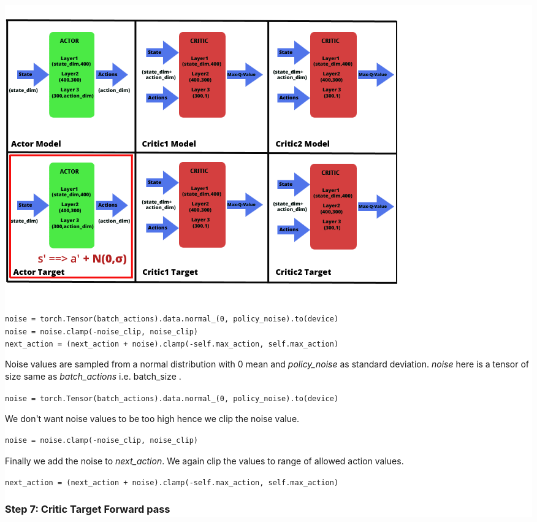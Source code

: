 ![Step6_AddNoise](https://github.com/GauravPatel89/EVA-Track3-Assignments/blob/master/P2S9/Figures/Step6_AddNoise.png)


    noise = torch.Tensor(batch_actions).data.normal_(0, policy_noise).to(device)
    noise = noise.clamp(-noise_clip, noise_clip)
    next_action = (next_action + noise).clamp(-self.max_action, self.max_action)
    
Noise values are sampled from a normal distribution with 0 mean and *policy_noise* as standard deviation. *noise* here is a tensor of size same as *batch_actions* i.e. batch_size .

    noise = torch.Tensor(batch_actions).data.normal_(0, policy_noise).to(device)
We don't want noise values to be too high hence we clip the noise value.  

    noise = noise.clamp(-noise_clip, noise_clip)
Finally we add the noise to *next_action*. We again clip the values to range of allowed action values.

    next_action = (next_action + noise).clamp(-self.max_action, self.max_action)



### Step 7: Critic Target Forward pass